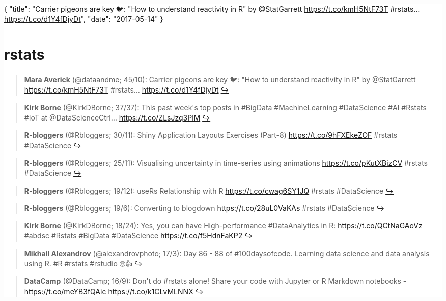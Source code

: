 {
  "title": "Carrier pigeons are key 🐦: \"How to understand reactivity in R\" by @StatGarrett https://t.co/kmH5NtF73T #rstats… https://t.co/d1Y4fDjyDt",
  "date": "2017-05-14"
}

# rstats

> **Mara Averick** (@dataandme; 45/10): Carrier pigeons are key 🐦: "How to understand reactivity in R" by @StatGarrett https://t.co/kmH5NtF73T #rstats… https://t.co/d1Y4fDjyDt  [&#8618;](https://twitter.com/dataandme/status/863741193330536448)




> **Kirk Borne** (@KirkDBorne; 37/37): This past week's top posts in #BigData #MachineLearning #DataScience #AI #Rstats #IoT at @DataScienceCtrl… https://t.co/ZLsJzq3PlM  [&#8618;](https://twitter.com/dataandme/status/863567833913073664)




> **R-bloggers** (@Rbloggers; 30/11): Shiny Application Layouts Exercises (Part-8) https://t.co/9hFXEkeZOF #rstats #DataScience  [&#8618;](https://twitter.com/dataandme/status/863572090003345408)




> **R-bloggers** (@Rbloggers; 25/11): Visualising uncertainty in time-series using animations https://t.co/pKutXBizCV #rstats #DataScience  [&#8618;](https://twitter.com/dataandme/status/863769025771433984)




> **R-bloggers** (@Rbloggers; 19/12): useRs Relationship with R https://t.co/cwag6SY1JQ #rstats #DataScience  [&#8618;](https://twitter.com/dataandme/status/863621120133672960)




> **R-bloggers** (@Rbloggers; 19/6): Converting to blogdown https://t.co/28uL0VaKAs #rstats #DataScience  [&#8618;](https://twitter.com/dataandme/status/863505371515715585)




> **Kirk Borne** (@KirkDBorne; 18/24): Yes, you can have High-performance #DataAnalytics in R: https://t.co/QCtNaGAoVz #abdsc #Rstats #BigData #DataScience https://t.co/f5HdnFaKP2  [&#8618;](https://twitter.com/dataandme/status/863561403709435907)




> **Mikhail Alexandrov** (@alexandrovphoto; 17/3): Day 86 - 88 of #100daysofcode. Learning data science and data analysis using R. #R #rstats #rstudio  🤓👍  [&#8618;](https://twitter.com/dataandme/status/863628455300268032)




> **DataCamp** (@DataCamp; 16/9): Don't do #rstats alone! Share your code with Jupyter or R Markdown notebooks - https://t.co/meYB3fQAic https://t.co/k1CLvMLNNX  [&#8618;](https://twitter.com/dataandme/status/863748370606804992)
